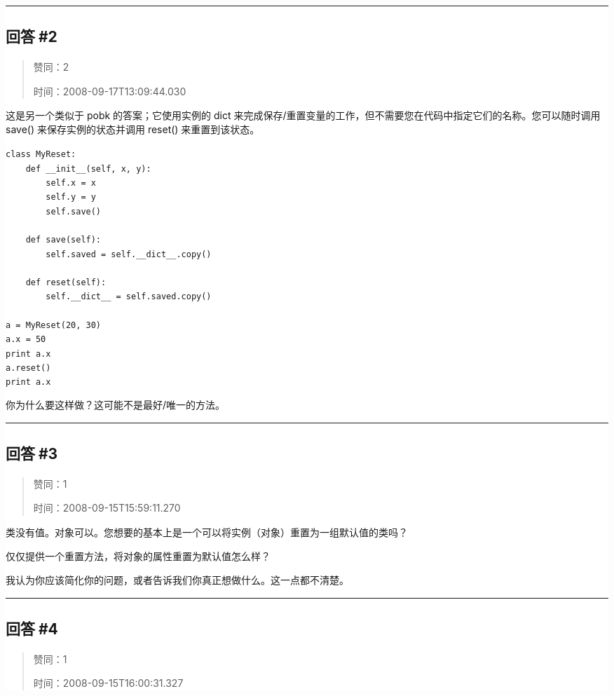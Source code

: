 * * *

## 回答 #2

> 赞同：2
> 
> 时间：2008-09-17T13:09:44.030

这是另一个类似于 pobk 的答案；它使用实例的 dict 来完成保存/重置变量的工作，但不需要您在代码中指定它们的名称。您可以随时调用 save() 来保存实例的状态并调用 reset() 来重置到该状态。

```
class MyReset:
    def __init__(self, x, y):
        self.x = x
        self.y = y
        self.save()

    def save(self):
        self.saved = self.__dict__.copy()

    def reset(self):
        self.__dict__ = self.saved.copy()

a = MyReset(20, 30)
a.x = 50
print a.x
a.reset()
print a.x 
```

你为什么要这样做？这可能不是最好/唯一的方法。

* * *

## 回答 #3

> 赞同：1
> 
> 时间：2008-09-15T15:59:11.270

类没有值。对象可以。您想要的基本上是一个可以将实例（对象）重置为一组默认值的类吗？

仅仅提供一个重置方法，将对象的属性重置为默认值怎么样？

我认为你应该简化你的问题，或者告诉我们你真正想做什么。这一点都不清楚。

* * *

## 回答 #4

> 赞同：1
> 
> 时间：2008-09-15T16:00:31.327
